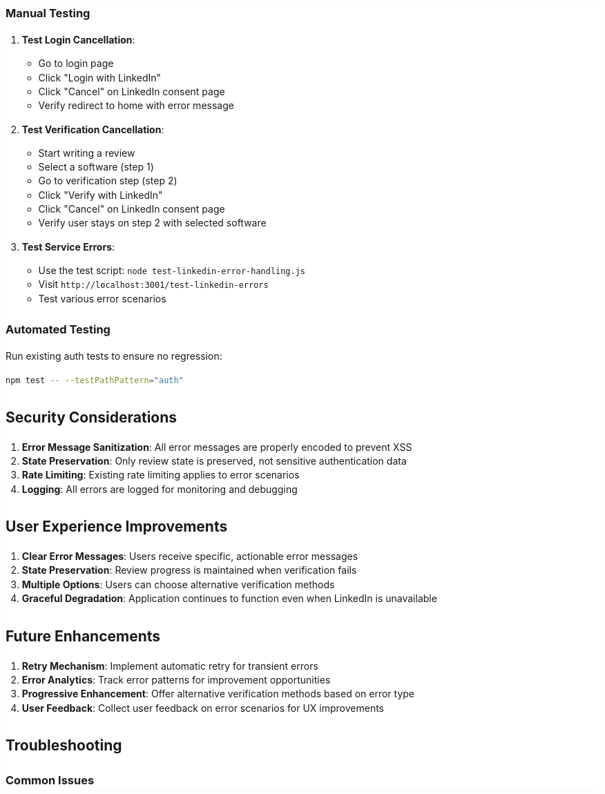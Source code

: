 ### Manual Testing

1. **Test Login Cancellation**:
   - Go to login page
   - Click "Login with LinkedIn"
   - Click "Cancel" on LinkedIn consent page
   - Verify redirect to home with error message

2. **Test Verification Cancellation**:
   - Start writing a review
   - Select a software (step 1)
   - Go to verification step (step 2)
   - Click "Verify with LinkedIn"
   - Click "Cancel" on LinkedIn consent page
   - Verify user stays on step 2 with selected software

3. **Test Service Errors**:
   - Use the test script: `node test-linkedin-error-handling.js`
   - Visit `http://localhost:3001/test-linkedin-errors`
   - Test various error scenarios

### Automated Testing

Run existing auth tests to ensure no regression:
```bash
npm test -- --testPathPattern="auth"
```

## Security Considerations

1. **Error Message Sanitization**: All error messages are properly encoded to prevent XSS
2. **State Preservation**: Only review state is preserved, not sensitive authentication data
3. **Rate Limiting**: Existing rate limiting applies to error scenarios
4. **Logging**: All errors are logged for monitoring and debugging

## User Experience Improvements

1. **Clear Error Messages**: Users receive specific, actionable error messages
2. **State Preservation**: Review progress is maintained when verification fails
3. **Multiple Options**: Users can choose alternative verification methods
4. **Graceful Degradation**: Application continues to function even when LinkedIn is unavailable

## Future Enhancements

1. **Retry Mechanism**: Implement automatic retry for transient errors
2. **Error Analytics**: Track error patterns for improvement opportunities
3. **Progressive Enhancement**: Offer alternative verification methods based on error type
4. **User Feedback**: Collect user feedback on error scenarios for UX improvements

## Troubleshooting

### Common Issues
